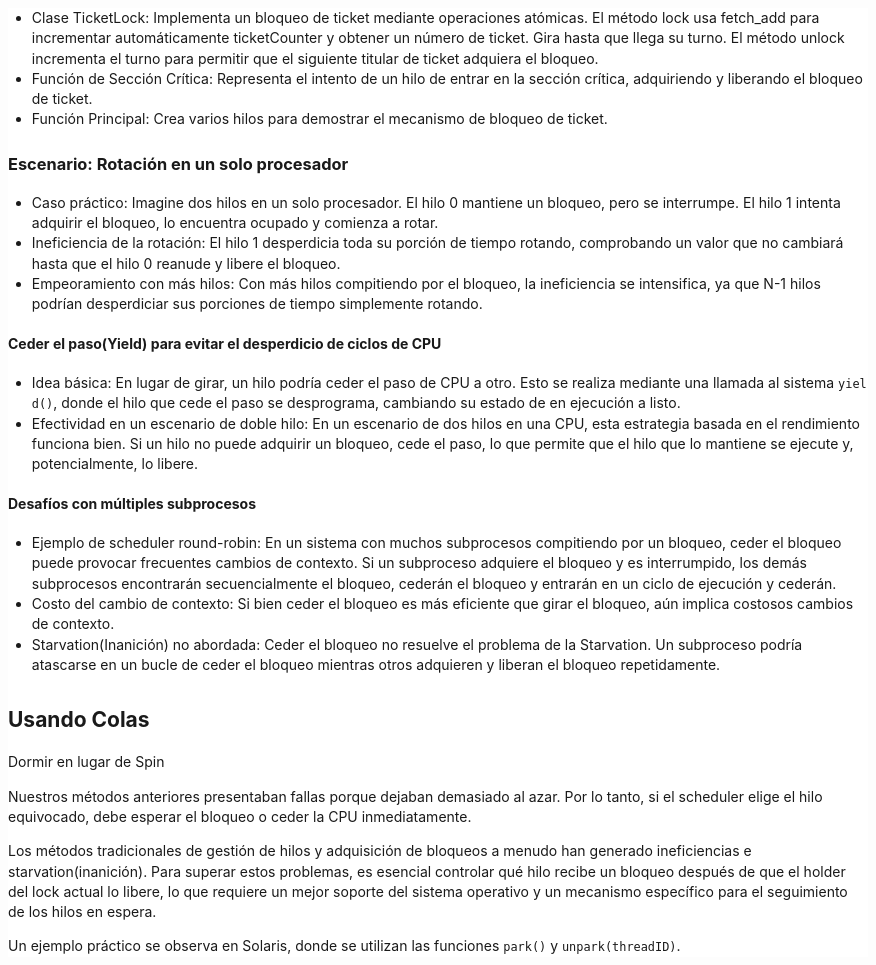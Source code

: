 
- Clase TicketLock: Implementa un bloqueo de ticket mediante operaciones atómicas. El método lock usa fetch_add para incrementar automáticamente ticketCounter y obtener un número de ticket. Gira hasta que llega su turno. El método unlock incrementa el turno para permitir que el siguiente titular de ticket adquiera el bloqueo.
- Función de Sección Crítica: Representa el intento de un hilo de entrar en la sección crítica, adquiriendo y liberando el bloqueo de ticket.
- Función Principal: Crea varios hilos para demostrar el mecanismo de bloqueo de ticket.


### Escenario: Rotación en un solo procesador

- Caso práctico: Imagine dos hilos en un solo procesador. El hilo 0 mantiene un bloqueo, pero se interrumpe. El hilo 1 intenta adquirir el bloqueo, lo encuentra ocupado y comienza a rotar.
- Ineficiencia de la rotación: El hilo 1 desperdicia toda su porción de tiempo rotando, comprobando un valor que no cambiará hasta que el hilo 0 reanude y libere el bloqueo.
- Empeoramiento con más hilos: Con más hilos compitiendo por el bloqueo, la ineficiencia se intensifica, ya que N-1 hilos podrían desperdiciar sus porciones de tiempo simplemente rotando.

#### Ceder el paso(**Yield**) para evitar el desperdicio de ciclos de CPU

- Idea básica: En lugar de girar, un hilo podría ceder el paso de CPU a otro. Esto se realiza mediante una llamada al sistema `yield()`, donde el hilo que cede el paso se desprograma, cambiando su estado de en ejecución a listo.
- Efectividad en un escenario de doble hilo: En un escenario de dos hilos en una CPU, esta estrategia basada en el rendimiento funciona bien. Si un hilo no puede adquirir un bloqueo, cede el paso, lo que permite que el hilo que lo mantiene se ejecute y, potencialmente, lo libere.

#### Desafíos con múltiples subprocesos

- Ejemplo de scheduler round-robin: En un sistema con muchos subprocesos compitiendo por un bloqueo, ceder el bloqueo puede provocar frecuentes cambios de contexto. Si un subproceso adquiere el bloqueo y es interrumpido, los demás subprocesos encontrarán secuencialmente el bloqueo, cederán el bloqueo y entrarán en un ciclo de ejecución y cederán.
- Costo del cambio de contexto: Si bien ceder el bloqueo es más eficiente que girar el bloqueo, aún implica costosos cambios de contexto.
- Starvation(Inanición) no abordada: Ceder el bloqueo no resuelve el problema de la Starvation. Un subproceso podría atascarse en un bucle de ceder el bloqueo mientras otros adquieren y liberan el bloqueo repetidamente.


## Usando Colas

Dormir en lugar de Spin

Nuestros métodos anteriores presentaban fallas porque dejaban demasiado al azar. Por lo tanto, si el scheduler elige el hilo equivocado, debe esperar el bloqueo o ceder la CPU inmediatamente. 

Los métodos tradicionales de gestión de hilos y adquisición de bloqueos a menudo han generado ineficiencias e starvation(inanición). Para superar estos problemas, es esencial controlar qué hilo recibe un bloqueo después de que el holder del lock actual lo libere, lo que requiere un mejor soporte del sistema operativo y un mecanismo específico para el seguimiento de los hilos en espera.

Un ejemplo práctico se observa en Solaris, donde se utilizan las funciones `park()` y `unpark(threadID)`.
